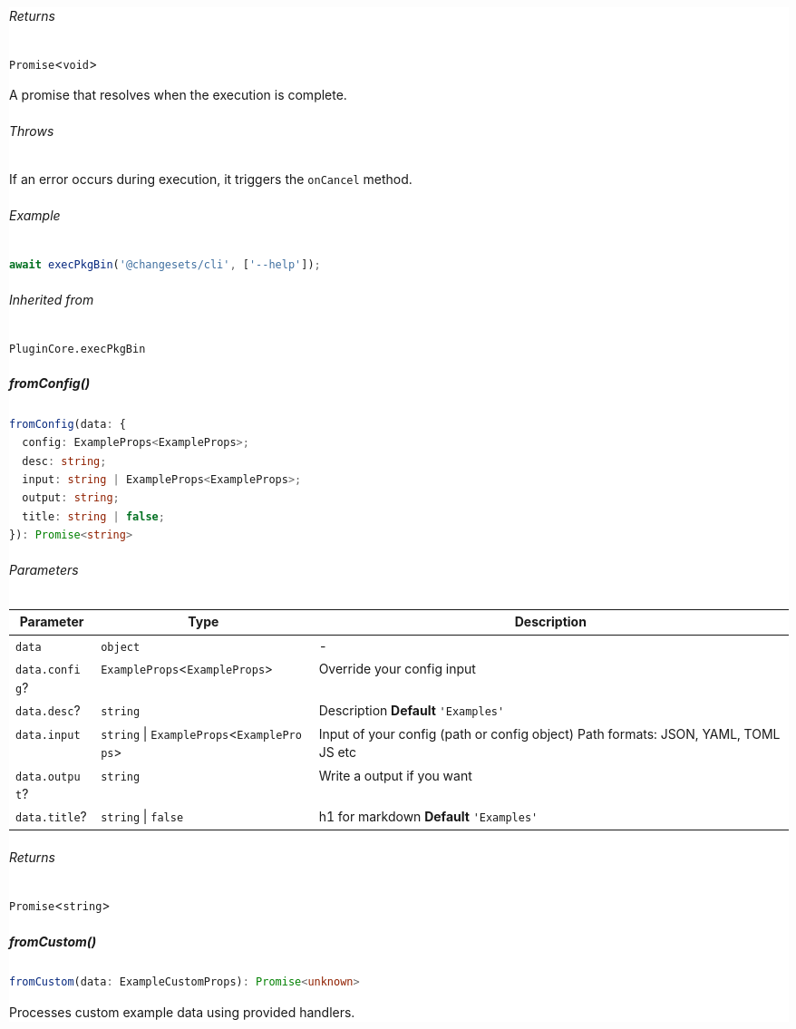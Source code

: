 ###### Returns

`Promise`\<`void`\>

A promise that resolves when the execution is complete.

###### Throws

If an error occurs during execution, it triggers the `onCancel` method.

###### Example

```ts
await execPkgBin('@changesets/cli', ['--help']);
```

###### Inherited from

`PluginCore.execPkgBin`

##### fromConfig()

```ts
fromConfig(data: {
  config: ExampleProps<ExampleProps>;
  desc: string;
  input: string | ExampleProps<ExampleProps>;
  output: string;
  title: string | false;
}): Promise<string>
```

###### Parameters

| Parameter | Type | Description |
| ------ | ------ | ------ |
| `data` | `object` | - |
| `data.config`? | `ExampleProps`\<`ExampleProps`\> | Override your config input |
| `data.desc`? | `string` | Description **Default** `'Examples'` |
| `data.input` | `string` \| `ExampleProps`\<`ExampleProps`\> | Input of your config (path or config object) Path formats: JSON, YAML, TOML JS etc |
| `data.output`? | `string` | Write a output if you want |
| `data.title`? | `string` \| `false` | h1 for markdown **Default** `'Examples'` |

###### Returns

`Promise`\<`string`\>

##### fromCustom()

```ts
fromCustom(data: ExampleCustomProps): Promise<unknown>
```

Processes custom example data using provided handlers.
